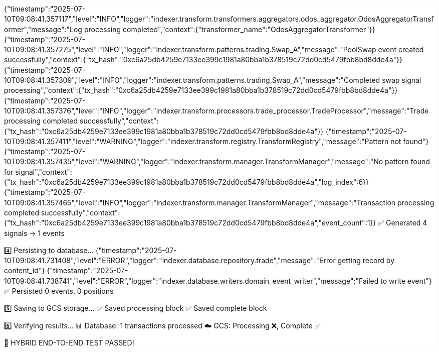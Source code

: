 {"timestamp":"2025-07-10T09:08:41.357117","level":"INFO","logger":"indexer.transform.transformers.aggregators.odos_aggregator.OdosAggregatorTransformer","message":"Log processing completed","context":{"transformer_name":"OdosAggregatorTransformer"}}
{"timestamp":"2025-07-10T09:08:41.357275","level":"INFO","logger":"indexer.transform.patterns.trading.Swap_A","message":"PoolSwap event created successfully","context":{"tx_hash":"0xc6a25db4259e7133ee399c1981a80bba1b378519c72dd0cd5479fbb8bd8dde4a"}}
{"timestamp":"2025-07-10T09:08:41.357309","level":"INFO","logger":"indexer.transform.patterns.trading.Swap_A","message":"Completed swap signal processing","context":{"tx_hash":"0xc6a25db4259e7133ee399c1981a80bba1b378519c72dd0cd5479fbb8bd8dde4a"}}
{"timestamp":"2025-07-10T09:08:41.357376","level":"INFO","logger":"indexer.transform.processors.trade_processor.TradeProcessor","message":"Trade processing completed successfully","context":{"tx_hash":"0xc6a25db4259e7133ee399c1981a80bba1b378519c72dd0cd5479fbb8bd8dde4a"}}
{"timestamp":"2025-07-10T09:08:41.357411","level":"WARNING","logger":"indexer.transform.registry.TransformRegistry","message":"Pattern not found"}
{"timestamp":"2025-07-10T09:08:41.357435","level":"WARNING","logger":"indexer.transform.manager.TransformManager","message":"No pattern found for signal","context":{"tx_hash":"0xc6a25db4259e7133ee399c1981a80bba1b378519c72dd0cd5479fbb8bd8dde4a","log_index":6}}
{"timestamp":"2025-07-10T09:08:41.357465","level":"INFO","logger":"indexer.transform.manager.TransformManager","message":"Transaction processing completed successfully","context":{"tx_hash":"0xc6a25db4259e7133ee399c1981a80bba1b378519c72dd0cd5479fbb8bd8dde4a","event_count":1}}
   ✅ Generated 4 signals → 1 events

4️⃣ Persisting to database...
{"timestamp":"2025-07-10T09:08:41.731408","level":"ERROR","logger":"indexer.database.repository.trade","message":"Error getting record by content_id"}
{"timestamp":"2025-07-10T09:08:41.738741","level":"ERROR","logger":"indexer.database.writers.domain_event_writer","message":"Failed to write event"}
   ✅ Persisted 0 events, 0 positions

5️⃣ Saving to GCS storage...
   ✅ Saved processing block
   ✅ Saved complete block

6️⃣ Verifying results...
   📊 Database: 1 transactions processed
   ☁️ GCS: Processing ❌, Complete ✅

🎉 HYBRID END-TO-END TEST PASSED!